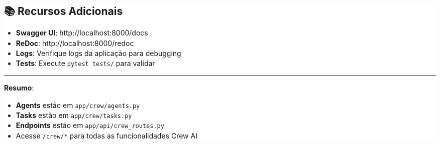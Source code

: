 ## 📚 Recursos Adicionais

- **Swagger UI**: http://localhost:8000/docs
- **ReDoc**: http://localhost:8000/redoc
- **Logs**: Verifique logs da aplicação para debugging
- **Tests**: Execute `pytest tests/` para validar

---

**Resumo**:
- **Agents** estão em `app/crew/agents.py`
- **Tasks** estão em `app/crew/tasks.py`
- **Endpoints** estão em `app/api/crew_routes.py`
- Acesse `/crew/*` para todas as funcionalidades Crew AI
